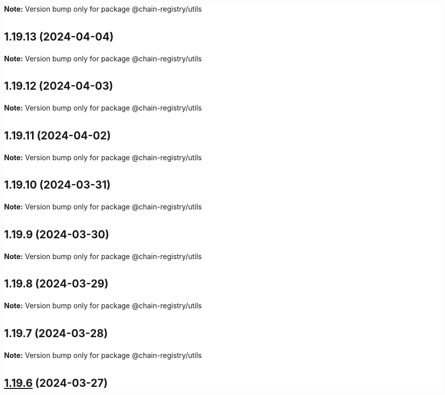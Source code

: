 **Note:** Version bump only for package @chain-registry/utils





## 1.19.13 (2024-04-04)

**Note:** Version bump only for package @chain-registry/utils





## 1.19.12 (2024-04-03)

**Note:** Version bump only for package @chain-registry/utils





## 1.19.11 (2024-04-02)

**Note:** Version bump only for package @chain-registry/utils





## 1.19.10 (2024-03-31)

**Note:** Version bump only for package @chain-registry/utils





## 1.19.9 (2024-03-30)

**Note:** Version bump only for package @chain-registry/utils





## 1.19.8 (2024-03-29)

**Note:** Version bump only for package @chain-registry/utils





## 1.19.7 (2024-03-28)

**Note:** Version bump only for package @chain-registry/utils





## [1.19.6](https://github.com/hyperweb-io/chain-registry/compare/@chain-registry/utils@1.19.5...@chain-registry/utils@1.19.6) (2024-03-27)
